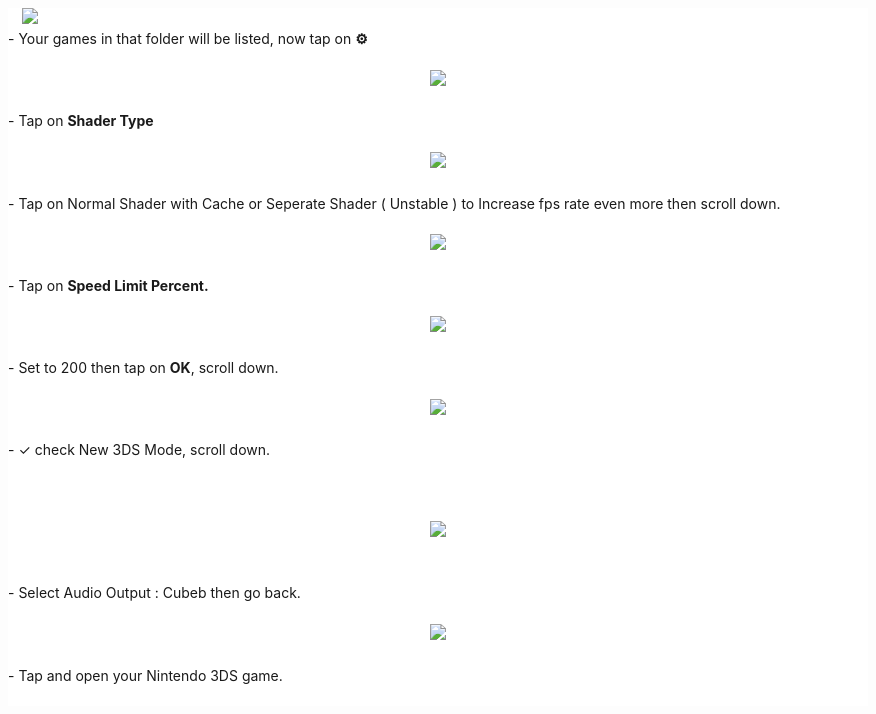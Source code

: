   <a href="https://lh3.googleusercontent.com/-l5hzV_8ENE0/Ypk3NnK1y-I/AAAAAAAALic/TU3m-4t_iToRWhiKukItiKUe73BXWDisACNcBGAsYHQ/s1600/1654208305811152-2.png" imageanchor="1" style="margin-left: 1em; margin-right: 1em;">
    <img border="0" src="https://lh3.googleusercontent.com/-l5hzV_8ENE0/Ypk3NnK1y-I/AAAAAAAALic/TU3m-4t_iToRWhiKukItiKUe73BXWDisACNcBGAsYHQ/s1600/1654208305811152-2.png" width="400">
  </a>
</div><br></b></div><div>- Your games in that folder will be listed, now tap on <b>⚙️</b></div><div><b><br></b></div><div><b><div class="separator" style="clear: both; text-align: center;">
  <a href="https://lh3.googleusercontent.com/-TDae1gzdUCg/Ypk3McmlCGI/AAAAAAAALiU/8eheSrbJPd4hNuhZlgdKOL2LCzVEdqZ3wCNcBGAsYHQ/s1600/1654208300408659-3.png" imageanchor="1" style="margin-left: 1em; margin-right: 1em;">
    <img border="0" src="https://lh3.googleusercontent.com/-TDae1gzdUCg/Ypk3McmlCGI/AAAAAAAALiU/8eheSrbJPd4hNuhZlgdKOL2LCzVEdqZ3wCNcBGAsYHQ/s1600/1654208300408659-3.png" width="400">
  </a>
</div><br></b></div><div>- Tap on <b>Shader Type</b></div><div><b><br></b></div><div><b><div class="separator" style="clear: both; text-align: center;">
  <a href="https://lh3.googleusercontent.com/-nrcSmrLJ4_Q/Ypk3LHqYDvI/AAAAAAAALiQ/Ez3yAz03AJUT4ew7tD3qPD0KR_31lK0aQCNcBGAsYHQ/s1600/1654208295616278-4.png" imageanchor="1" style="margin-left: 1em; margin-right: 1em;">
    <img border="0" src="https://lh3.googleusercontent.com/-nrcSmrLJ4_Q/Ypk3LHqYDvI/AAAAAAAALiQ/Ez3yAz03AJUT4ew7tD3qPD0KR_31lK0aQCNcBGAsYHQ/s1600/1654208295616278-4.png" width="400">
  </a>
</div><br></b></div><div>- Tap on Normal Shader with Cache or Seperate Shader ( Unstable ) to Increase fps rate even more then scroll down.</div><div><br></div><div><div class="separator" style="clear: both; text-align: center;">
  <a href="https://lh3.googleusercontent.com/-FhNuiqvpe8I/Ypk3JzHuYiI/AAAAAAAALiM/u-jg2vJg3SsDnDeUF8m1XXr5W-eIY93MwCNcBGAsYHQ/s1600/1654208291274892-5.png" imageanchor="1" style="margin-left: 1em; margin-right: 1em;">
    <img border="0" src="https://lh3.googleusercontent.com/-FhNuiqvpe8I/Ypk3JzHuYiI/AAAAAAAALiM/u-jg2vJg3SsDnDeUF8m1XXr5W-eIY93MwCNcBGAsYHQ/s1600/1654208291274892-5.png" width="400">
  </a>
</div><br></div><div>- Tap on <b>Speed Limit Percent.</b></div><div><b><br></b></div><div><b><div class="separator" style="clear: both; text-align: center;">
  <a href="https://lh3.googleusercontent.com/-GtBtIKI2uRM/Ypk3I4fOXHI/AAAAAAAALiI/PtUWpnsVXhwGGAI2cLcCSUEEVaB7Ds-TQCNcBGAsYHQ/s1600/1654208286749389-6.png" imageanchor="1" style="margin-left: 1em; margin-right: 1em;">
    <img border="0" src="https://lh3.googleusercontent.com/-GtBtIKI2uRM/Ypk3I4fOXHI/AAAAAAAALiI/PtUWpnsVXhwGGAI2cLcCSUEEVaB7Ds-TQCNcBGAsYHQ/s1600/1654208286749389-6.png" width="400">
  </a>
</div><br></b></div><div>- Set to 200 then tap on <b>OK</b>,&nbsp;scroll down.</div><div><br></div><div><div class="separator" style="clear: both; text-align: center;">
  <a href="https://lh3.googleusercontent.com/-wOHkiSLkX4s/Ypk3HnfaQOI/AAAAAAAALiE/LT1X3x5DY9g3okYC4qLuc7wdOSTGoYytACNcBGAsYHQ/s1600/1654208282233714-7.png" imageanchor="1" style="margin-left: 1em; margin-right: 1em;">
    <img border="0" src="https://lh3.googleusercontent.com/-wOHkiSLkX4s/Ypk3HnfaQOI/AAAAAAAALiE/LT1X3x5DY9g3okYC4qLuc7wdOSTGoYytACNcBGAsYHQ/s1600/1654208282233714-7.png" width="400">
  </a>
</div><br></div><div>- ✓ check New 3DS Mode, scroll down.</div><div><br></div><div><br></div><div><br></div><div><div class="separator" style="clear: both; text-align: center;">
  <a href="https://lh3.googleusercontent.com/-sdgmj8V_tcg/Ypk3GbOKp2I/AAAAAAAALiA/a4eLoyNCYtsXrUfRgHFKsn8Qya7AIhvPACNcBGAsYHQ/s1600/1654208277755825-8.png" imageanchor="1" style="margin-left: 1em; margin-right: 1em;">
    <img border="0" src="https://lh3.googleusercontent.com/-sdgmj8V_tcg/Ypk3GbOKp2I/AAAAAAAALiA/a4eLoyNCYtsXrUfRgHFKsn8Qya7AIhvPACNcBGAsYHQ/s1600/1654208277755825-8.png" width="400">
  </a>
</div><br></div><div><b><br></b></div><div>- Select Audio Output : Cubeb then go back.</div><div><br></div><div><div class="separator" style="clear: both; text-align: center;">
  <a href="https://lh3.googleusercontent.com/-rfC6aOza5lI/Ypk3FDJhtwI/AAAAAAAALh8/m7ytOaKUz0ETmWJ1yacXN5qN85HbmoG2gCNcBGAsYHQ/s1600/1654208271593162-9.png" imageanchor="1" style="margin-left: 1em; margin-right: 1em;">
    <img border="0" src="https://lh3.googleusercontent.com/-rfC6aOza5lI/Ypk3FDJhtwI/AAAAAAAALh8/m7ytOaKUz0ETmWJ1yacXN5qN85HbmoG2gCNcBGAsYHQ/s1600/1654208271593162-9.png" width="400">
  </a>
</div><br></div><div>- Tap and open your Nintendo 3DS game.</div><div><br></div><div><div class="separator" style="clear: both; text-align: center;">